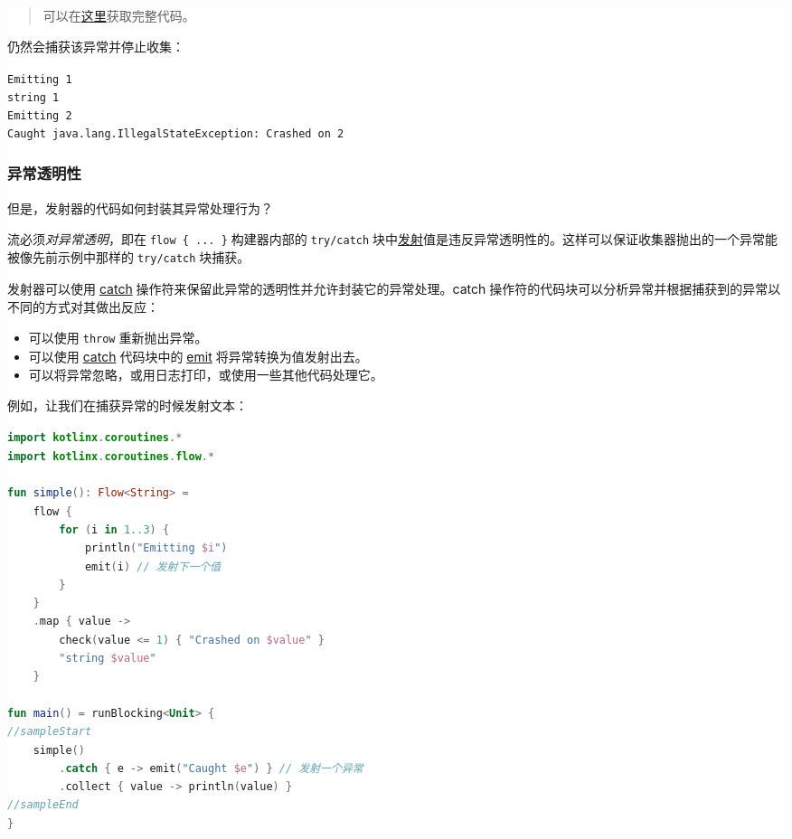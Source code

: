 

> 可以在[这里](../kotlinx-coroutines-core/jvm/test/guide/example-flow-27.kt)获取完整代码。

仍然会捕获该异常并停止收集：

```text 
Emitting 1
string 1
Emitting 2
Caught java.lang.IllegalStateException: Crashed on 2
```



### 异常透明性

但是，发射器的代码如何封装其异常处理行为？

流必须*对异常透明*，即在 `flow { ... }` 构建器内部的 `try/catch`
块中[发射][FlowCollector.emit]值是违反异常透明性的。这样可以保证收集器抛出的一个异常能被像先前示例中那样的 `try/catch` 块捕获。

发射器可以使用 [catch] 操作符来保留此异常的透明性并允许封装它的异常处理。catch 操作符的代码块可以分析异常并根据捕获到的异常以不同的方式对其做出反应：

* 可以使用 `throw` 重新抛出异常。
* 可以使用 [catch] 代码块中的 [emit][FlowCollector.emit] 将异常转换为值发射出去。
* 可以将异常忽略，或用日志打印，或使用一些其他代码处理它。

例如，让我们在捕获异常的时候发射文本：



```kotlin
import kotlinx.coroutines.*
import kotlinx.coroutines.flow.*

fun simple(): Flow<String> = 
    flow {
        for (i in 1..3) {
            println("Emitting $i")
            emit(i) // 发射下一个值
        }
    }
    .map { value ->
        check(value <= 1) { "Crashed on $value" }
        "string $value"
    }

fun main() = runBlocking<Unit> {
//sampleStart
    simple()
        .catch { e -> emit("Caught $e") } // 发射一个异常
        .collect { value -> println(value) }
//sampleEnd
}            
```  




[collections]: https://kotlinlang.org/docs/reference/collections-overview.html 
[List]: https://kotlinlang.org/api/latest/jvm/stdlib/kotlin.collections/-list/index.html 
[forEach]: https://kotlinlang.org/api/latest/jvm/stdlib/kotlin.collections/for-each.html
[Sequence]: https://kotlinlang.org/api/latest/jvm/stdlib/kotlin.sequences/index.html
[Sequence.zip]: https://kotlinlang.org/api/latest/jvm/stdlib/kotlin.sequences/zip.html
[Sequence.flatten]: https://kotlinlang.org/api/latest/jvm/stdlib/kotlin.sequences/flatten.html
[Sequence.flatMap]: https://kotlinlang.org/api/latest/jvm/stdlib/kotlin.sequences/flat-map.html
[exceptions]: https://kotlinlang.org/docs/reference/exceptions.html
[delay]: https://kotlin.github.io/kotlinx.coroutines/kotlinx-coroutines-core/kotlinx.coroutines/delay.html
[withTimeoutOrNull]: https://kotlin.github.io/kotlinx.coroutines/kotlinx-coroutines-core/kotlinx.coroutines/with-timeout-or-null.html
[Dispatchers.Default]: https://kotlin.github.io/kotlinx.coroutines/kotlinx-coroutines-core/kotlinx.coroutines/-dispatchers/-default.html
[Dispatchers.Main]: https://kotlin.github.io/kotlinx.coroutines/kotlinx-coroutines-core/kotlinx.coroutines/-dispatchers/-main.html
[withContext]: https://kotlin.github.io/kotlinx.coroutines/kotlinx-coroutines-core/kotlinx.coroutines/with-context.html
[CoroutineDispatcher]: https://kotlin.github.io/kotlinx.coroutines/kotlinx-coroutines-core/kotlinx.coroutines/-coroutine-dispatcher/index.html
[CoroutineScope]: https://kotlin.github.io/kotlinx.coroutines/kotlinx-coroutines-core/kotlinx.coroutines/-coroutine-scope/index.html
[runBlocking]: https://kotlin.github.io/kotlinx.coroutines/kotlinx-coroutines-core/kotlinx.coroutines/run-blocking.html
[Job]: https://kotlin.github.io/kotlinx.coroutines/kotlinx-coroutines-core/kotlinx.coroutines/-job/index.html
[Job.cancel]: https://kotlin.github.io/kotlinx.coroutines/kotlinx-coroutines-core/kotlinx.coroutines/-job/cancel.html
[Job.join]: https://kotlin.github.io/kotlinx.coroutines/kotlinx-coroutines-core/kotlinx.coroutines/-job/join.html
[ensureActive]: https://kotlin.github.io/kotlinx.coroutines/kotlinx-coroutines-core/kotlinx.coroutines/ensure-active.html
[CancellationException]: https://kotlin.github.io/kotlinx.coroutines/kotlinx-coroutines-core/kotlinx.coroutines/-cancellation-exception/index.html
[Flow]: https://kotlin.github.io/kotlinx.coroutines/kotlinx-coroutines-core/kotlinx.coroutines.flow/-flow/index.html
[_flow]: https://kotlin.github.io/kotlinx.coroutines/kotlinx-coroutines-core/kotlinx.coroutines.flow/flow.html
[FlowCollector.emit]: https://kotlin.github.io/kotlinx.coroutines/kotlinx-coroutines-core/kotlinx.coroutines.flow/-flow-collector/emit.html
[collect]: https://kotlin.github.io/kotlinx.coroutines/kotlinx-coroutines-core/kotlinx.coroutines.flow/collect.html
[flowOf]: https://kotlin.github.io/kotlinx.coroutines/kotlinx-coroutines-core/kotlinx.coroutines.flow/flow-of.html
[map]: https://kotlin.github.io/kotlinx.coroutines/kotlinx-coroutines-core/kotlinx.coroutines.flow/map.html
[filter]: https://kotlin.github.io/kotlinx.coroutines/kotlinx-coroutines-core/kotlinx.coroutines.flow/filter.html
[transform]: https://kotlin.github.io/kotlinx.coroutines/kotlinx-coroutines-core/kotlinx.coroutines.flow/transform.html
[take]: https://kotlin.github.io/kotlinx.coroutines/kotlinx-coroutines-core/kotlinx.coroutines.flow/take.html
[toList]: https://kotlin.github.io/kotlinx.coroutines/kotlinx-coroutines-core/kotlinx.coroutines.flow/to-list.html
[toSet]: https://kotlin.github.io/kotlinx.coroutines/kotlinx-coroutines-core/kotlinx.coroutines.flow/to-set.html
[first]: https://kotlin.github.io/kotlinx.coroutines/kotlinx-coroutines-core/kotlinx.coroutines.flow/first.html
[single]: https://kotlin.github.io/kotlinx.coroutines/kotlinx-coroutines-core/kotlinx.coroutines.flow/single.html
[reduce]: https://kotlin.github.io/kotlinx.coroutines/kotlinx-coroutines-core/kotlinx.coroutines.flow/reduce.html
[fold]: https://kotlin.github.io/kotlinx.coroutines/kotlinx-coroutines-core/kotlinx.coroutines.flow/fold.html
[flowOn]: https://kotlin.github.io/kotlinx.coroutines/kotlinx-coroutines-core/kotlinx.coroutines.flow/flow-on.html
[buffer]: https://kotlin.github.io/kotlinx.coroutines/kotlinx-coroutines-core/kotlinx.coroutines.flow/buffer.html
[conflate]: https://kotlin.github.io/kotlinx.coroutines/kotlinx-coroutines-core/kotlinx.coroutines.flow/conflate.html
[collectLatest]: https://kotlin.github.io/kotlinx.coroutines/kotlinx-coroutines-core/kotlinx.coroutines.flow/collect-latest.html
[zip]: https://kotlin.github.io/kotlinx.coroutines/kotlinx-coroutines-core/kotlinx.coroutines.flow/zip.html
[combine]: https://kotlin.github.io/kotlinx.coroutines/kotlinx-coroutines-core/kotlinx.coroutines.flow/combine.html
[onEach]: https://kotlin.github.io/kotlinx.coroutines/kotlinx-coroutines-core/kotlinx.coroutines.flow/on-each.html
[flatMapConcat]: https://kotlin.github.io/kotlinx.coroutines/kotlinx-coroutines-core/kotlinx.coroutines.flow/flat-map-concat.html
[flattenConcat]: https://kotlin.github.io/kotlinx.coroutines/kotlinx-coroutines-core/kotlinx.coroutines.flow/flatten-concat.html
[flatMapMerge]: https://kotlin.github.io/kotlinx.coroutines/kotlinx-coroutines-core/kotlinx.coroutines.flow/flat-map-merge.html
[flattenMerge]: https://kotlin.github.io/kotlinx.coroutines/kotlinx-coroutines-core/kotlinx.coroutines.flow/flatten-merge.html
[DEFAULT_CONCURRENCY]: https://kotlin.github.io/kotlinx.coroutines/kotlinx-coroutines-core/kotlinx.coroutines.flow/-d-e-f-a-u-l-t_-c-o-n-c-u-r-r-e-n-c-y.html
[flatMapLatest]: https://kotlin.github.io/kotlinx.coroutines/kotlinx-coroutines-core/kotlinx.coroutines.flow/flat-map-latest.html
[catch]: https://kotlin.github.io/kotlinx.coroutines/kotlinx-coroutines-core/kotlinx.coroutines.flow/catch.html
[onCompletion]: https://kotlin.github.io/kotlinx.coroutines/kotlinx-coroutines-core/kotlinx.coroutines.flow/on-completion.html
[launchIn]: https://kotlin.github.io/kotlinx.coroutines/kotlinx-coroutines-core/kotlinx.coroutines.flow/launch-in.html
[IntRange.asFlow]: https://kotlin.github.io/kotlinx.coroutines/kotlinx-coroutines-core/kotlinx.coroutines.flow/kotlin.ranges.-int-range/as-flow.html
[cancellable]: https://kotlin.github.io/kotlinx.coroutines/kotlinx-coroutines-core/kotlinx.coroutines.flow/cancellable.html